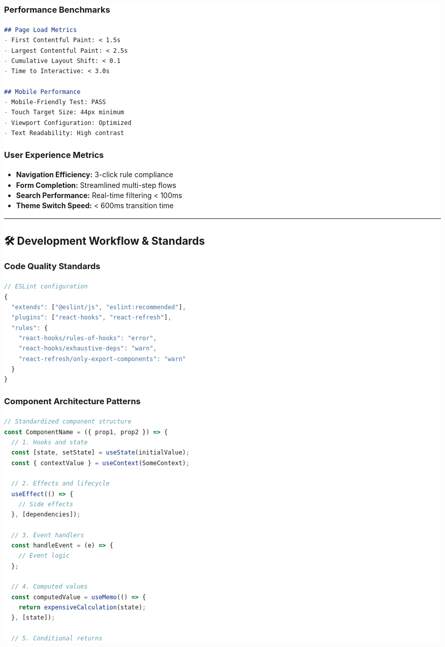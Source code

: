 ### **Performance Benchmarks**
```markdown
## Page Load Metrics
- First Contentful Paint: < 1.5s
- Largest Contentful Paint: < 2.5s
- Cumulative Layout Shift: < 0.1
- Time to Interactive: < 3.0s

## Mobile Performance
- Mobile-Friendly Test: PASS
- Touch Target Size: 44px minimum
- Viewport Configuration: Optimized
- Text Readability: High contrast
```

### **User Experience Metrics**
- **Navigation Efficiency:** 3-click rule compliance
- **Form Completion:** Streamlined multi-step flows
- **Search Performance:** Real-time filtering < 100ms
- **Theme Switch Speed:** < 600ms transition time

---

## 🛠️ **Development Workflow & Standards**

### **Code Quality Standards**
```javascript
// ESLint configuration
{
  "extends": ["@eslint/js", "eslint:recommended"],
  "plugins": ["react-hooks", "react-refresh"],
  "rules": {
    "react-hooks/rules-of-hooks": "error",
    "react-hooks/exhaustive-deps": "warn",
    "react-refresh/only-export-components": "warn"
  }
}
```

### **Component Architecture Patterns**
```jsx
// Standardized component structure
const ComponentName = ({ prop1, prop2 }) => {
  // 1. Hooks and state
  const [state, setState] = useState(initialValue);
  const { contextValue } = useContext(SomeContext);
  
  // 2. Effects and lifecycle
  useEffect(() => {
    // Side effects
  }, [dependencies]);
  
  // 3. Event handlers
  const handleEvent = (e) => {
    // Event logic
  };
  
  // 4. Computed values
  const computedValue = useMemo(() => {
    return expensiveCalculation(state);
  }, [state]);
  
  // 5. Conditional returns
```